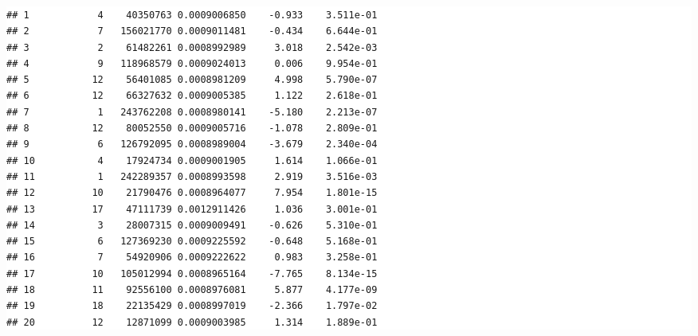     ## 1            4    40350763 0.0009006850    -0.933    3.511e-01
    ## 2            7   156021770 0.0009011481    -0.434    6.644e-01
    ## 3            2    61482261 0.0008992989     3.018    2.542e-03
    ## 4            9   118968579 0.0009024013     0.006    9.954e-01
    ## 5           12    56401085 0.0008981209     4.998    5.790e-07
    ## 6           12    66327632 0.0009005385     1.122    2.618e-01
    ## 7            1   243762208 0.0008980141    -5.180    2.213e-07
    ## 8           12    80052550 0.0009005716    -1.078    2.809e-01
    ## 9            6   126792095 0.0008989004    -3.679    2.340e-04
    ## 10           4    17924734 0.0009001905     1.614    1.066e-01
    ## 11           1   242289357 0.0008993598     2.919    3.516e-03
    ## 12          10    21790476 0.0008964077     7.954    1.801e-15
    ## 13          17    47111739 0.0012911426     1.036    3.001e-01
    ## 14           3    28007315 0.0009009491    -0.626    5.310e-01
    ## 15           6   127369230 0.0009225592    -0.648    5.168e-01
    ## 16           7    54920906 0.0009222622     0.983    3.258e-01
    ## 17          10   105012994 0.0008965164    -7.765    8.134e-15
    ## 18          11    92556100 0.0008976081     5.877    4.177e-09
    ## 19          18    22135429 0.0008997019    -2.366    1.797e-02
    ## 20          12    12871099 0.0009003985     1.314    1.889e-01